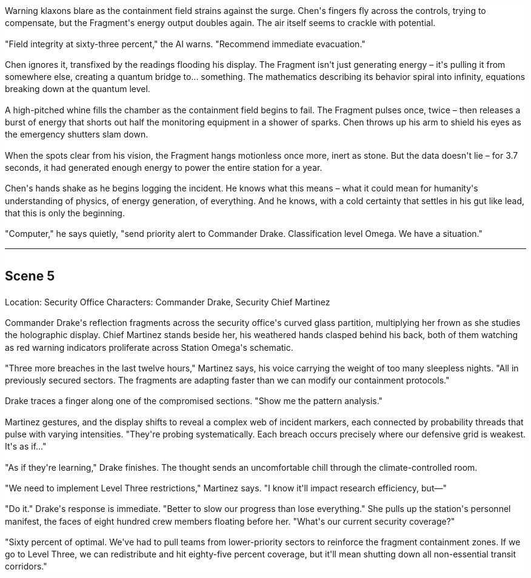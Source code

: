 Warning klaxons blare as the containment field strains against the surge. Chen's fingers fly across the controls, trying to compensate, but the Fragment's energy output doubles again. The air itself seems to crackle with potential.

"Field integrity at sixty-three percent," the AI warns. "Recommend immediate evacuation."

Chen ignores it, transfixed by the readings flooding his display. The Fragment isn't just generating energy – it's pulling it from somewhere else, creating a quantum bridge to... something. The mathematics describing its behavior spiral into infinity, equations breaking down at the quantum level.

A high-pitched whine fills the chamber as the containment field begins to fail. The Fragment pulses once, twice – then releases a burst of energy that shorts out half the monitoring equipment in a shower of sparks. Chen throws up his arm to shield his eyes as the emergency shutters slam down.

When the spots clear from his vision, the Fragment hangs motionless once more, inert as stone. But the data doesn't lie – for 3.7 seconds, it had generated enough energy to power the entire station for a year.

Chen's hands shake as he begins logging the incident. He knows what this means – what it could mean for humanity's understanding of physics, of energy generation, of everything. And he knows, with a cold certainty that settles in his gut like lead, that this is only the beginning.

"Computer," he says quietly, "send priority alert to Commander Drake. Classification level Omega. We have a situation."

---

## Scene 5
Location: Security Office
Characters: Commander Drake, Security Chief Martinez

Commander Drake's reflection fragments across the security office's curved glass partition, multiplying her frown as she studies the holographic display. Chief Martinez stands beside her, his weathered hands clasped behind his back, both of them watching as red warning indicators proliferate across Station Omega's schematic.

"Three more breaches in the last twelve hours," Martinez says, his voice carrying the weight of too many sleepless nights. "All in previously secured sectors. The fragments are adapting faster than we can modify our containment protocols."

Drake traces a finger along one of the compromised sections. "Show me the pattern analysis."

Martinez gestures, and the display shifts to reveal a complex web of incident markers, each connected by probability threads that pulse with varying intensities. "They're probing systematically. Each breach occurs precisely where our defensive grid is weakest. It's as if..."

"As if they're learning," Drake finishes. The thought sends an uncomfortable chill through the climate-controlled room.

"We need to implement Level Three restrictions," Martinez says. "I know it'll impact research efficiency, but—"

"Do it." Drake's response is immediate. "Better to slow our progress than lose everything." She pulls up the station's personnel manifest, the faces of eight hundred crew members floating before her. "What's our current security coverage?"

"Sixty percent of optimal. We've had to pull teams from lower-priority sectors to reinforce the fragment containment zones. If we go to Level Three, we can redistribute and hit eighty-five percent coverage, but it'll mean shutting down all non-essential transit corridors."
